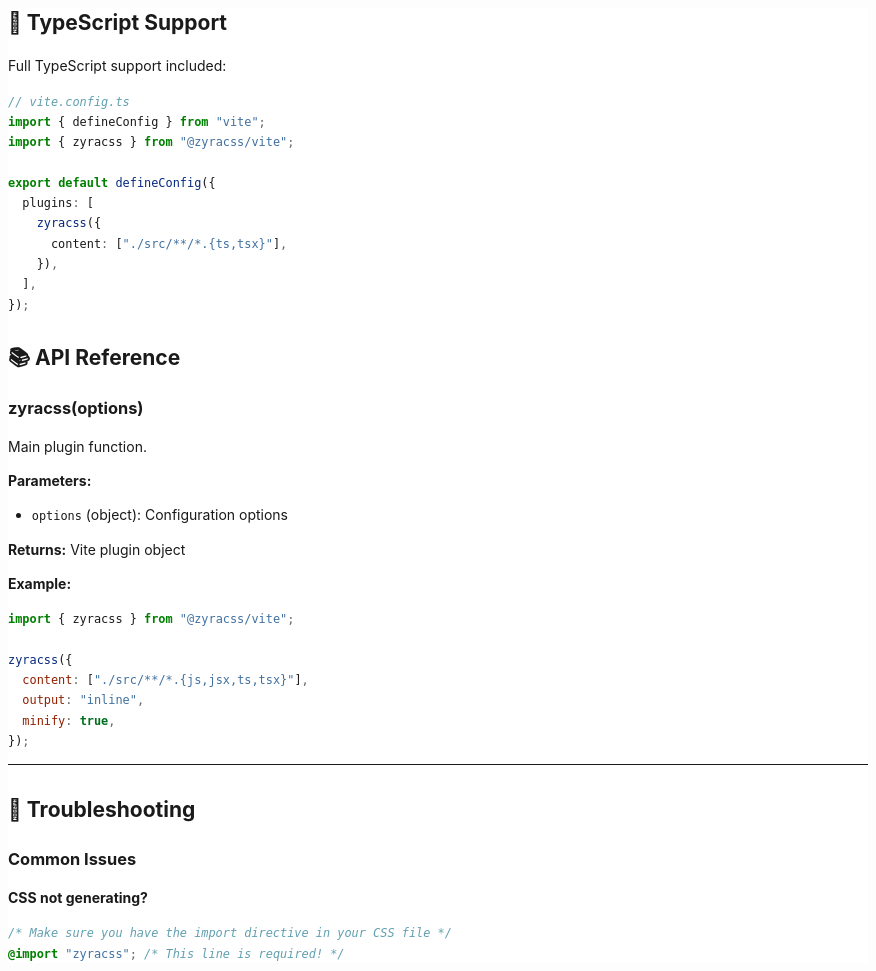 ## 🤝 **TypeScript Support**

Full TypeScript support included:

```typescript
// vite.config.ts
import { defineConfig } from "vite";
import { zyracss } from "@zyracss/vite";

export default defineConfig({
  plugins: [
    zyracss({
      content: ["./src/**/*.{ts,tsx}"],
    }),
  ],
});
```

## 📚 **API Reference**

### **zyracss(options)**

Main plugin function.

**Parameters:**

- `options` (object): Configuration options

**Returns:** Vite plugin object

**Example:**

```javascript
import { zyracss } from "@zyracss/vite";

zyracss({
  content: ["./src/**/*.{js,jsx,ts,tsx}"],
  output: "inline",
  minify: true,
});
```

---

## 🔧 **Troubleshooting**

### **Common Issues**

**CSS not generating?**

```css
/* Make sure you have the import directive in your CSS file */
@import "zyracss"; /* This line is required! */
```
